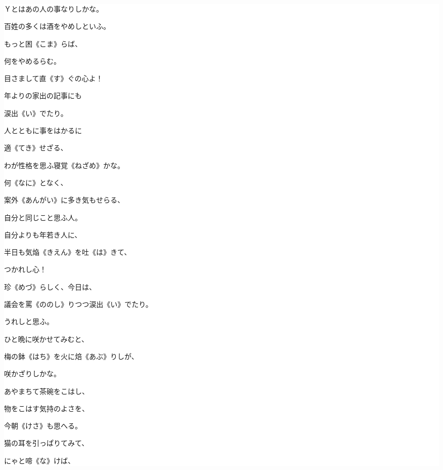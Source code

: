 Ｙとはあの人の事なりしかな。



百姓の多くは酒をやめしといふ。

もっと困《こま》らば、

何をやめるらむ。



目さまして直《す》ぐの心よ！

年よりの家出の記事にも

涙出《い》でたり。



人とともに事をはかるに

適《てき》せざる、

わが性格を思ふ寝覚《ねざめ》かな。



何《なに》となく、

案外《あんがい》に多き気もせらる、

自分と同じこと思ふ人。



自分よりも年若き人に、

半日も気焔《きえん》を吐《は》きて、

つかれし心！



珍《めづ》らしく、今日は、

議会を罵《ののし》りつつ涙出《い》でたり。

うれしと思ふ。



ひと晩に咲かせてみむと、

梅の鉢《はち》を火に焙《あぶ》りしが、

咲かざりしかな。



あやまちて茶碗をこはし、

物をこはす気持のよさを、

今朝《けさ》も思へる。



猫の耳を引っぱりてみて、

にゃと啼《な》けば、
